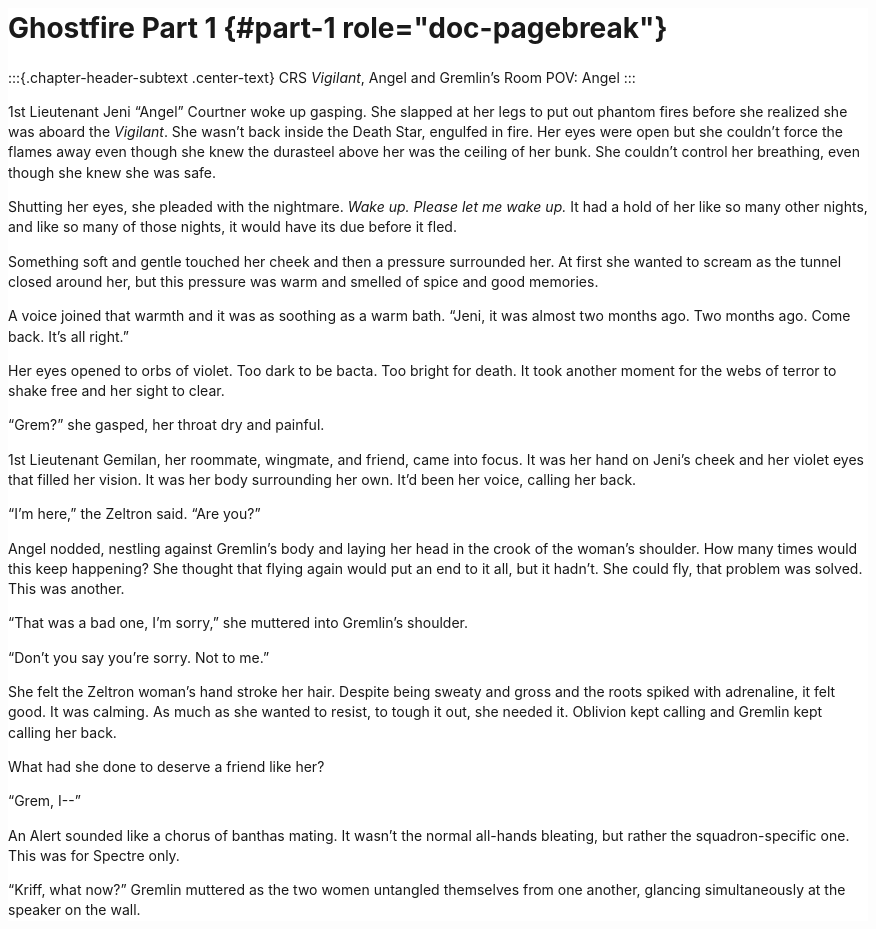 
# Ghostfire Part 1 {#part-1 role="doc-pagebreak"}

:::{.chapter-header-subtext .center-text}
CRS _Vigilant_, Angel and Gremlin’s Room
POV: Angel
:::

1st Lieutenant Jeni “Angel” Courtner woke up gasping. She slapped at her legs to put out phantom fires before she realized she was aboard the _Vigilant_. She wasn’t back inside the Death Star, engulfed in fire. Her eyes were open but she couldn’t force the flames away even though she knew the durasteel above her was the ceiling of her bunk. She couldn’t control her breathing, even though she knew she was safe. 

Shutting her eyes, she pleaded with the nightmare. _Wake up. Please let me wake up._ It had a hold of her like so many other nights, and like so many of those nights, it would have its due before it fled. 

Something soft and gentle touched her cheek and then a pressure surrounded her. At first she wanted to scream as the tunnel closed around her, but this pressure was warm and smelled of spice and good memories. 

A voice joined that warmth and it was as soothing as a warm bath. “Jeni, it was almost two months ago. Two months ago. Come back. It’s all right.”

Her eyes opened to orbs of violet. Too dark to be bacta. Too bright for death. It took another moment for the webs of terror to shake free and her sight to clear.

“Grem?” she gasped, her throat dry and painful. 

1st Lieutenant Gemilan, her roommate, wingmate, and friend, came into focus. It was her hand on Jeni’s cheek and her violet eyes that filled her vision. It was her body surrounding her own. It’d been her voice, calling her back. 

“I’m here,” the Zeltron said. “Are you?”

Angel nodded, nestling against Gremlin’s body and laying her head in the crook of the woman’s shoulder. How many times would this keep happening? She thought that flying again would put an end to it all, but it hadn’t. She could fly, that problem was solved. This was another.

“That was a bad one, I’m sorry,” she muttered into Gremlin’s shoulder.

“Don’t you say you’re sorry. Not to me.”

She felt the Zeltron woman’s hand stroke her hair. Despite being sweaty and gross and the roots spiked with adrenaline, it felt good. It was calming. As much as she wanted to resist, to tough it out, she needed it. Oblivion kept calling and Gremlin kept calling her back.

What had she done to deserve a friend like her?

“Grem, I--”

An Alert sounded like a chorus of banthas mating. It wasn’t the normal all-hands bleating, but rather the squadron-specific one. This was for Spectre only.

“Kriff, what now?” Gremlin muttered as the two women untangled themselves from one another, glancing simultaneously at the speaker on the wall.
